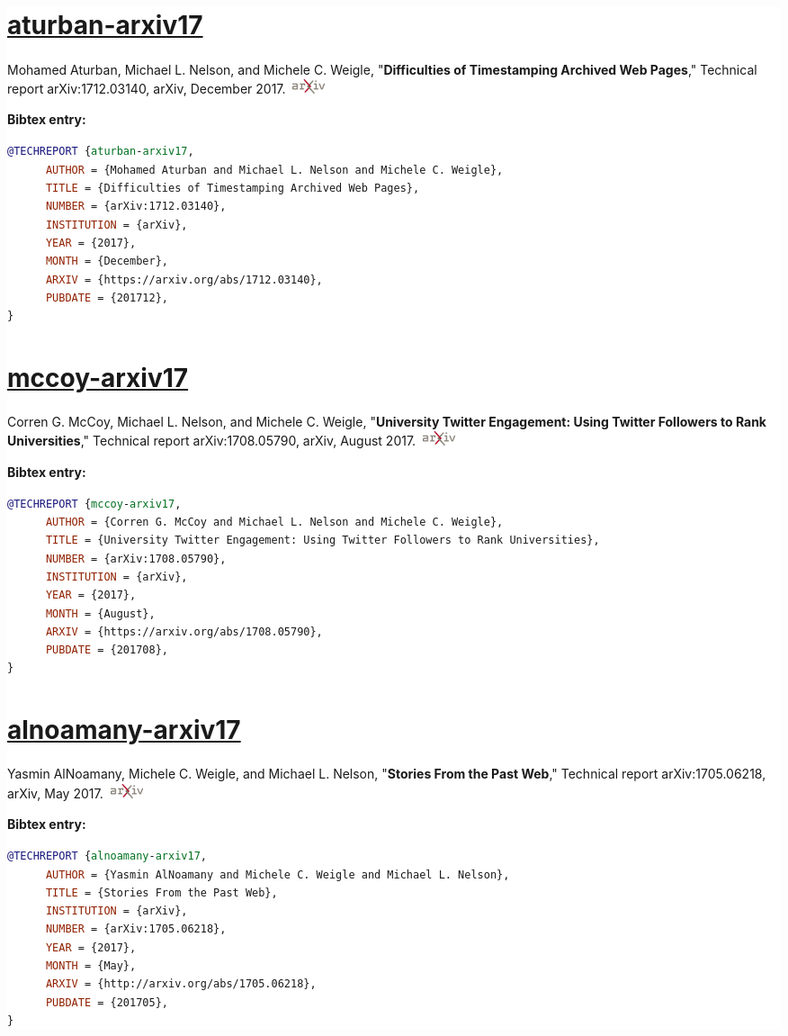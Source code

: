 # [aturban-arxiv17](#aturban-arxiv17)

Mohamed Aturban, Michael L. Nelson, and Michele C. Weigle, "**Difficulties of Timestamping Archived Web Pages**," Technical report arXiv:1712.03140, arXiv, December 2017. &nbsp;<a href='https://arxiv.org/abs/1712.03140' target='_blank' class='btn btn--mcwarxiv'><img src='../images/arxiv-logo-16px-high.png'/></a>

[](#aturban-arxiv17Bib)
**Bibtex entry:**

```bibtex
@TECHREPORT {aturban-arxiv17,
      AUTHOR = {Mohamed Aturban and Michael L. Nelson and Michele C. Weigle},
      TITLE = {Difficulties of Timestamping Archived Web Pages},
      NUMBER = {arXiv:1712.03140},
      INSTITUTION = {arXiv},
      YEAR = {2017},
      MONTH = {December},
      ARXIV = {https://arxiv.org/abs/1712.03140},
      PUBDATE = {201712},
}
```
# [mccoy-arxiv17](#mccoy-arxiv17)

Corren G. McCoy, Michael L. Nelson, and Michele C. Weigle, "**University Twitter Engagement: Using Twitter Followers to Rank Universities**," Technical report arXiv:1708.05790, arXiv, August 2017. &nbsp;<a href='https://arxiv.org/abs/1708.05790' target='_blank' class='btn btn--mcwarxiv'><img src='../images/arxiv-logo-16px-high.png'/></a>

[](#mccoy-arxiv17Bib)
**Bibtex entry:**

```bibtex
@TECHREPORT {mccoy-arxiv17,
      AUTHOR = {Corren G. McCoy and Michael L. Nelson and Michele C. Weigle},
      TITLE = {University Twitter Engagement: Using Twitter Followers to Rank Universities},
      NUMBER = {arXiv:1708.05790},
      INSTITUTION = {arXiv},
      YEAR = {2017},
      MONTH = {August},
      ARXIV = {https://arxiv.org/abs/1708.05790},
      PUBDATE = {201708},
}
```
# [alnoamany-arxiv17](#alnoamany-arxiv17)

Yasmin AlNoamany, Michele C. Weigle, and Michael L. Nelson, "**Stories From the Past Web**," Technical report arXiv:1705.06218, arXiv, May 2017. &nbsp;<a href='http://arxiv.org/abs/1705.06218' target='_blank' class='btn btn--mcwarxiv'><img src='../images/arxiv-logo-16px-high.png'/></a>

[](#alnoamany-arxiv17Bib)
**Bibtex entry:**

```bibtex
@TECHREPORT {alnoamany-arxiv17,
      AUTHOR = {Yasmin AlNoamany and Michele C. Weigle and Michael L. Nelson},
      TITLE = {Stories From the Past Web},
      INSTITUTION = {arXiv},
      NUMBER = {arXiv:1705.06218},
      YEAR = {2017},
      MONTH = {May},
      ARXIV = {http://arxiv.org/abs/1705.06218},
      PUBDATE = {201705},
}
```